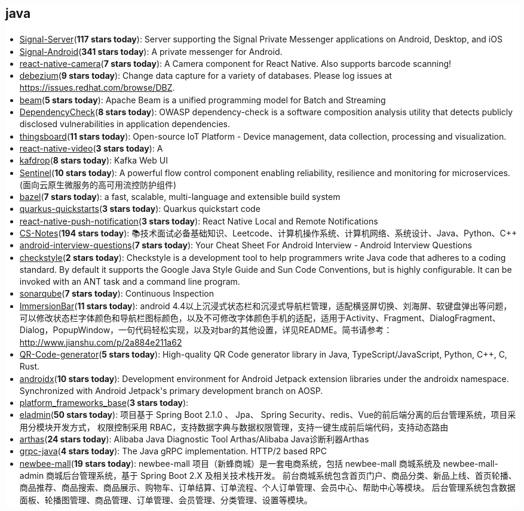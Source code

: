 ## java
+ [Signal-Server](https://github.com/signalapp/Signal-Server)(**117 stars today**): Server supporting the Signal Private Messenger applications on Android, Desktop, and iOS
+ [Signal-Android](https://github.com/signalapp/Signal-Android)(**341 stars today**): A private messenger for Android.
+ [react-native-camera](https://github.com/react-native-camera/react-native-camera)(**7 stars today**): A Camera component for React Native. Also supports barcode scanning!
+ [debezium](https://github.com/debezium/debezium)(**9 stars today**): Change data capture for a variety of databases. Please log issues at https://issues.redhat.com/browse/DBZ.
+ [beam](https://github.com/apache/beam)(**5 stars today**): Apache Beam is a unified programming model for Batch and Streaming
+ [DependencyCheck](https://github.com/jeremylong/DependencyCheck)(**8 stars today**): OWASP dependency-check is a software composition analysis utility that detects publicly disclosed vulnerabilities in application dependencies.
+ [thingsboard](https://github.com/thingsboard/thingsboard)(**11 stars today**): Open-source IoT Platform - Device management, data collection, processing and visualization.
+ [react-native-video](https://github.com/react-native-video/react-native-video)(**3 stars today**): A <Video /> component for react-native
+ [kafdrop](https://github.com/obsidiandynamics/kafdrop)(**8 stars today**): Kafka Web UI
+ [Sentinel](https://github.com/alibaba/Sentinel)(**10 stars today**): A powerful flow control component enabling reliability, resilience and monitoring for microservices. (面向云原生微服务的高可用流控防护组件)
+ [bazel](https://github.com/bazelbuild/bazel)(**7 stars today**): a fast, scalable, multi-language and extensible build system
+ [quarkus-quickstarts](https://github.com/quarkusio/quarkus-quickstarts)(**3 stars today**): Quarkus quickstart code
+ [react-native-push-notification](https://github.com/zo0r/react-native-push-notification)(**3 stars today**): React Native Local and Remote Notifications
+ [CS-Notes](https://github.com/CyC2018/CS-Notes)(**194 stars today**): 📚技术面试必备基础知识、Leetcode、计算机操作系统、计算机网络、系统设计、Java、Python、C++
+ [android-interview-questions](https://github.com/MindorksOpenSource/android-interview-questions)(**7 stars today**): Your Cheat Sheet For Android Interview - Android Interview Questions
+ [checkstyle](https://github.com/checkstyle/checkstyle)(**2 stars today**): Checkstyle is a development tool to help programmers write Java code that adheres to a coding standard. By default it supports the Google Java Style Guide and Sun Code Conventions, but is highly configurable. It can be invoked with an ANT task and a command line program.
+ [sonarqube](https://github.com/SonarSource/sonarqube)(**7 stars today**): Continuous Inspection
+ [ImmersionBar](https://github.com/gyf-dev/ImmersionBar)(**11 stars today**): android 4.4以上沉浸式状态栏和沉浸式导航栏管理，适配横竖屏切换、刘海屏、软键盘弹出等问题，可以修改状态栏字体颜色和导航栏图标颜色，以及不可修改字体颜色手机的适配，适用于Activity、Fragment、DialogFragment、Dialog，PopupWindow，一句代码轻松实现，以及对bar的其他设置，详见README。简书请参考：http://www.jianshu.com/p/2a884e211a62
+ [QR-Code-generator](https://github.com/nayuki/QR-Code-generator)(**5 stars today**): High-quality QR Code generator library in Java, TypeScript/JavaScript, Python, C++, C, Rust.
+ [androidx](https://github.com/androidx/androidx)(**10 stars today**): Development environment for Android Jetpack extension libraries under the androidx namespace. Synchronized with Android Jetpack's primary development branch on AOSP.
+ [platform_frameworks_base](https://github.com/aosp-mirror/platform_frameworks_base)(**3 stars today**): 
+ [eladmin](https://github.com/elunez/eladmin)(**50 stars today**): 项目基于 Spring Boot 2.1.0 、 Jpa、 Spring Security、redis、Vue的前后端分离的后台管理系统，项目采用分模块开发方式， 权限控制采用 RBAC，支持数据字典与数据权限管理，支持一键生成前后端代码，支持动态路由
+ [arthas](https://github.com/alibaba/arthas)(**24 stars today**): Alibaba Java Diagnostic Tool Arthas/Alibaba Java诊断利器Arthas
+ [grpc-java](https://github.com/grpc/grpc-java)(**4 stars today**): The Java gRPC implementation. HTTP/2 based RPC
+ [newbee-mall](https://github.com/newbee-ltd/newbee-mall)(**19 stars today**): newbee-mall 项目（新蜂商城）是一套电商系统，包括 newbee-mall 商城系统及 newbee-mall-admin 商城后台管理系统，基于 Spring Boot 2.X 及相关技术栈开发。 前台商城系统包含首页门户、商品分类、新品上线、首页轮播、商品推荐、商品搜索、商品展示、购物车、订单结算、订单流程、个人订单管理、会员中心、帮助中心等模块。 后台管理系统包含数据面板、轮播图管理、商品管理、订单管理、会员管理、分类管理、设置等模块。
